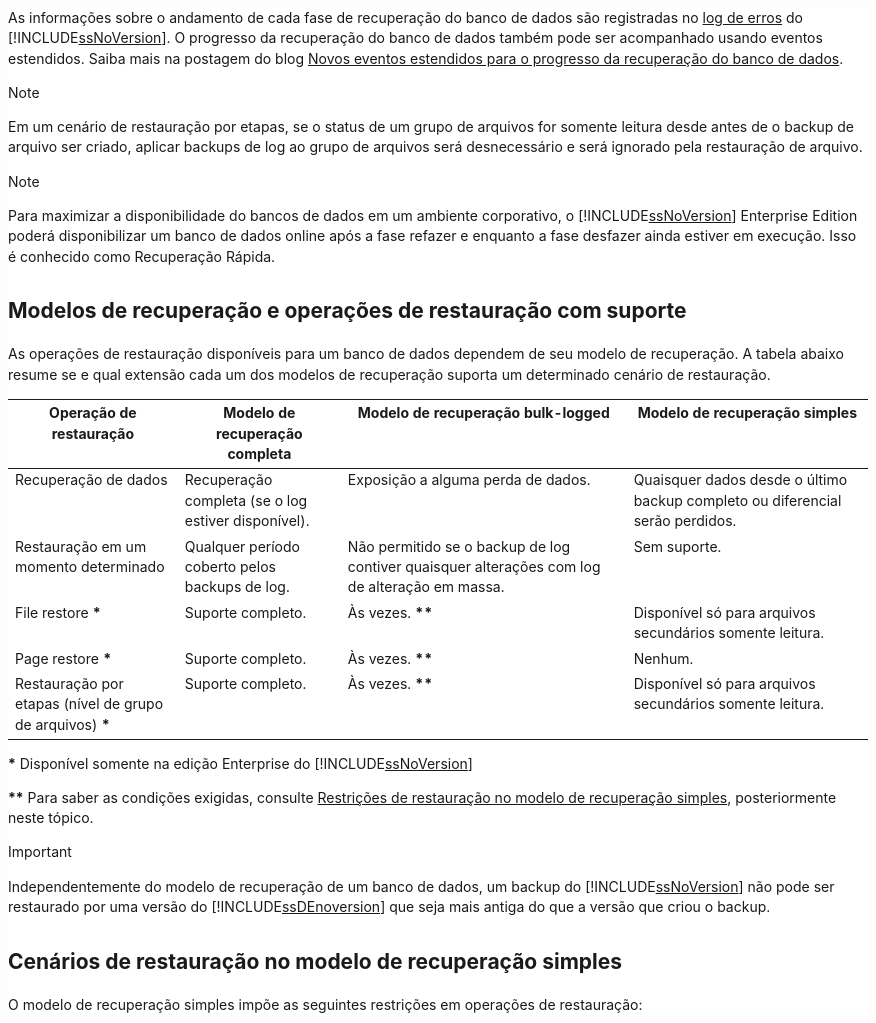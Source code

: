 As informações sobre o andamento de cada fase de recuperação do banco de dados são registradas no [log de erros](../../tools/configuration-manager/viewing-the-sql-server-error-log.md) do [!INCLUDE[ssNoVersion](../../includes/ssnoversion-md.md)]. O progresso da recuperação do banco de dados também pode ser acompanhado usando eventos estendidos. Saiba mais na postagem do blog [Novos eventos estendidos para o progresso da recuperação do banco de dados](/archive/blogs/sql_server_team/new-extended-events-for-database-recovery-progress).

> [!NOTE]
> Em um cenário de restauração por etapas, se o status de um grupo de arquivos for somente leitura desde antes de o backup de arquivo ser criado, aplicar backups de log ao grupo de arquivos será desnecessário e será ignorado pela restauração de arquivo. 

<a name="FastRecovery"></a>
> [!NOTE]
> Para maximizar a disponibilidade do bancos de dados em um ambiente corporativo, o [!INCLUDE[ssNoVersion](../../includes/ssnoversion-md.md)] Enterprise Edition poderá disponibilizar um banco de dados online após a fase refazer e enquanto a fase desfazer ainda estiver em execução. Isso é conhecido como Recuperação Rápida.

##  <a name="recovery-models-and-supported-restore-operations"></a><a name="RMsAndSupportedRestoreOps"></a> Modelos de recuperação e operações de restauração com suporte  
 As operações de restauração disponíveis para um banco de dados dependem de seu modelo de recuperação. A tabela abaixo resume se e qual extensão cada um dos modelos de recuperação suporta um determinado cenário de restauração.  
  
|Operação de restauração|Modelo de recuperação completa|Modelo de recuperação bulk-logged|Modelo de recuperação simples|  
|-----------------------|-------------------------|---------------------------------|---------------------------|  
|Recuperação de dados|Recuperação completa (se o log estiver disponível).|Exposição a alguma perda de dados.|Quaisquer dados desde o último backup completo ou diferencial serão perdidos.|  
|Restauração em um momento determinado|Qualquer período coberto pelos backups de log.|Não permitido se o backup de log contiver quaisquer alterações com log de alteração em massa.|Sem suporte.|  
|File restore **\***|Suporte completo.|Às vezes. **\*\***|Disponível só para arquivos secundários somente leitura.|  
|Page restore **\***|Suporte completo.|Às vezes. **\*\***|Nenhum.|  
|Restauração por etapas (nível de grupo de arquivos) **\***|Suporte completo.|Às vezes. **\*\***|Disponível só para arquivos secundários somente leitura.|  
  
 **\*** Disponível somente na edição Enterprise do [!INCLUDE[ssNoVersion](../../includes/ssnoversion-md.md)]  
  
 **\*\*** Para saber as condições exigidas, consulte [Restrições de restauração no modelo de recuperação simples](#RMsimpleScenarios), posteriormente neste tópico.  
  
> [!IMPORTANT]  
> Independentemente do modelo de recuperação de um banco de dados, um backup do [!INCLUDE[ssNoVersion](../../includes/ssnoversion-md.md)] não pode ser restaurado por uma versão do [!INCLUDE[ssDEnoversion](../../includes/ssdenoversion-md.md)] que seja mais antiga do que a versão que criou o backup.  
  
## <a name="restore-scenarios-under-the-simple-recovery-model"></a><a name="RMsimpleScenarios"></a> Cenários de restauração no modelo de recuperação simples  
 O modelo de recuperação simples impõe as seguintes restrições em operações de restauração:  
  